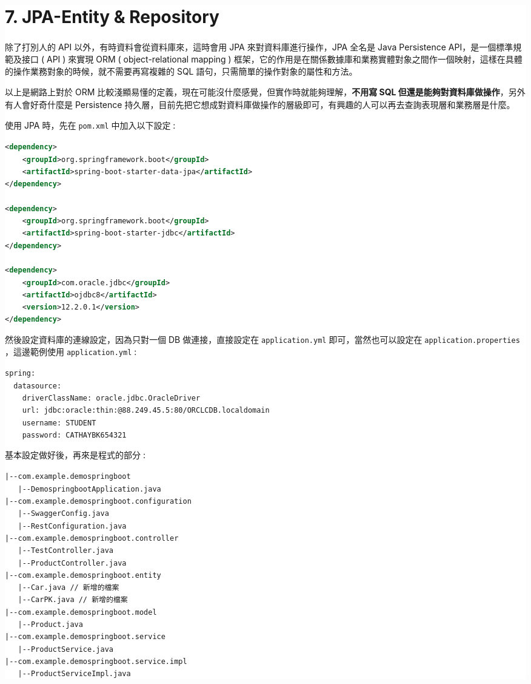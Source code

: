 # 7. JPA-Entity & Repository

除了打別人的 API 以外，有時資料會從資料庫來，這時會用 JPA 來對資料庫進行操作，JPA 全名是 Java Persistence API，是一個標準規範及接口 ( API ) 來實現 ORM ( object-relational mapping ) 框架，它的作用是在關係數據庫和業務實體對象之間作一個映射，這樣在具體的操作業務對象的時候，就不需要再寫複雜的 SQL 語句，只需簡單的操作對象的屬性和方法。

以上是網路上對於 ORM 比較淺顯易懂的定義，現在可能沒什麼感覺，但實作時就能夠理解，**不用寫 SQL 但還是能夠對資料庫做操作**，另外有人會好奇什麼是 Persistence 持久層，目前先把它想成對資料庫做操作的層級即可，有興趣的人可以再去查詢表現層和業務層是什麼。

使用 JPA 時，先在 `pom.xml` 中加入以下設定 :

``` xml
<dependency>
    <groupId>org.springframework.boot</groupId>
    <artifactId>spring-boot-starter-data-jpa</artifactId>
</dependency>

<dependency>
    <groupId>org.springframework.boot</groupId>
    <artifactId>spring-boot-starter-jdbc</artifactId>
</dependency>

<dependency>
    <groupId>com.oracle.jdbc</groupId>
    <artifactId>ojdbc8</artifactId>
    <version>12.2.0.1</version>
</dependency>
```

然後設定資料庫的連線設定，因為只對一個 DB 做連接，直接設定在 `application.yml` 即可，當然也可以設定在 `application.properties` ，這邊範例使用 `application.yml` :

``` 
spring:
  datasource: 
    driverClassName: oracle.jdbc.OracleDriver
    url: jdbc:oracle:thin:@88.249.45.5:80/ORCLCDB.localdomain
    username: STUDENT
    password: CATHAYBK654321
```

基本設定做好後，再來是程式的部分 :

``` 
|--com.example.demospringboot
   |--DemospringbootApplication.java
|--com.example.demospringboot.configuration
   |--SwaggerConfig.java
   |--RestConfiguration.java
|--com.example.demospringboot.controller
   |--TestController.java
   |--ProductController.java
|--com.example.demospringboot.entity
   |--Car.java // 新增的檔案
   |--CarPK.java // 新增的檔案
|--com.example.demospringboot.model
   |--Product.java
|--com.example.demospringboot.service
   |--ProductService.java
|--com.example.demospringboot.service.impl
   |--ProductServiceImpl.java
```
